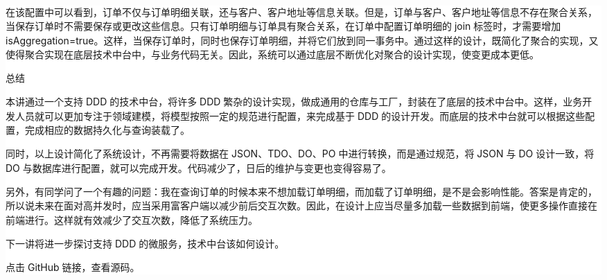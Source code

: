  </vo>

  <vo class="com.demo2.order.entity.Order" tableName="Order">

   <property name="id" column="id" isPrimaryKey="true"></property>

   <property name="customer_id" column="customer_id"></property>

   <property name="address_id" column="address_id"></property>

   <property name="amount" column="amount"></property>

   <property name="order_time" column="order_time"></property>

   <property name="flag" column="flag"></property>

   <join name="customer" joinKey="customer_id" joinType="manyToOne" class="com.demo2.order.entity.Customer"></join>

   <join name="address" joinKey="address_id" joinType="manyToOne" class="com.demo2.order.entity.Address"></join>

   <join name="orderItems" joinKey="order_id" joinType="oneToMany" isAggregation="true" class="com.demo2.order.entity.OrderItem"></join>

  </vo>

  <vo class="com.demo2.order.entity.OrderItem" tableName="OrderItem">

   <property name="id" column="id" isPrimaryKey="true"></property>

   <property name="order_id" column="order_id"></property>

   <property name="product_id" column="product_id"></property>

   <property name="quantity" column="quantity"></property>

   <property name="price" column="price"></property>

   <property name="amount" column="amount"></property>

   <join name="product" joinKey="product_id" joinType="manyToOne" class="com.demo2.order.entity.Product"></join>

  </vo>

</vobjs>


在该配置中可以看到，订单不仅与订单明细关联，还与客户、客户地址等信息关联。但是，订单与客户、客户地址等信息不存在聚合关系，当保存订单时不需要保存或更改这些信息。只有订单明细与订单具有聚合关系，在订单中配置订单明细的 join 标签时，才需要增加isAggregation=true。这样，当保存订单时，同时也保存订单明细，并将它们放到同一事务中。通过这样的设计，既简化了聚合的实现，又使得聚合实现在底层技术中台中，与业务代码无关。因此，系统可以通过底层不断优化对聚合的设计实现，使变更成本更低。

总结

本讲通过一个支持 DDD 的技术中台，将许多 DDD 繁杂的设计实现，做成通用的仓库与工厂，封装在了底层的技术中台中。这样，业务开发人员就可以更加专注于领域建模，将模型按照一定的规范进行配置，来完成基于 DDD 的设计开发。而底层的技术中台就可以根据这些配置，完成相应的数据持久化与查询装载了。

同时，以上设计简化了系统设计，不再需要将数据在 JSON、TDO、DO、PO 中进行转换，而是通过规范，将 JSON 与 DO 设计一致，将 DO 与数据库进行配置，就可以完成开发。代码减少了，日后的维护与变更也变得容易了。

另外，有同学问了一个有趣的问题：我在查询订单的时候本来不想加载订单明细，而加载了订单明细，是不是会影响性能。答案是肯定的，所以说未来在面对高并发时，应当采用富客户端以减少前后交互次数。因此，在设计上应当尽量多加载一些数据到前端，使更多操作直接在前端进行。这样就有效减少了交互次数，降低了系统压力。

下一讲将进一步探讨支持 DDD 的微服务，技术中台该如何设计。

点击 GitHub 链接，查看源码。

                        
                        
                            